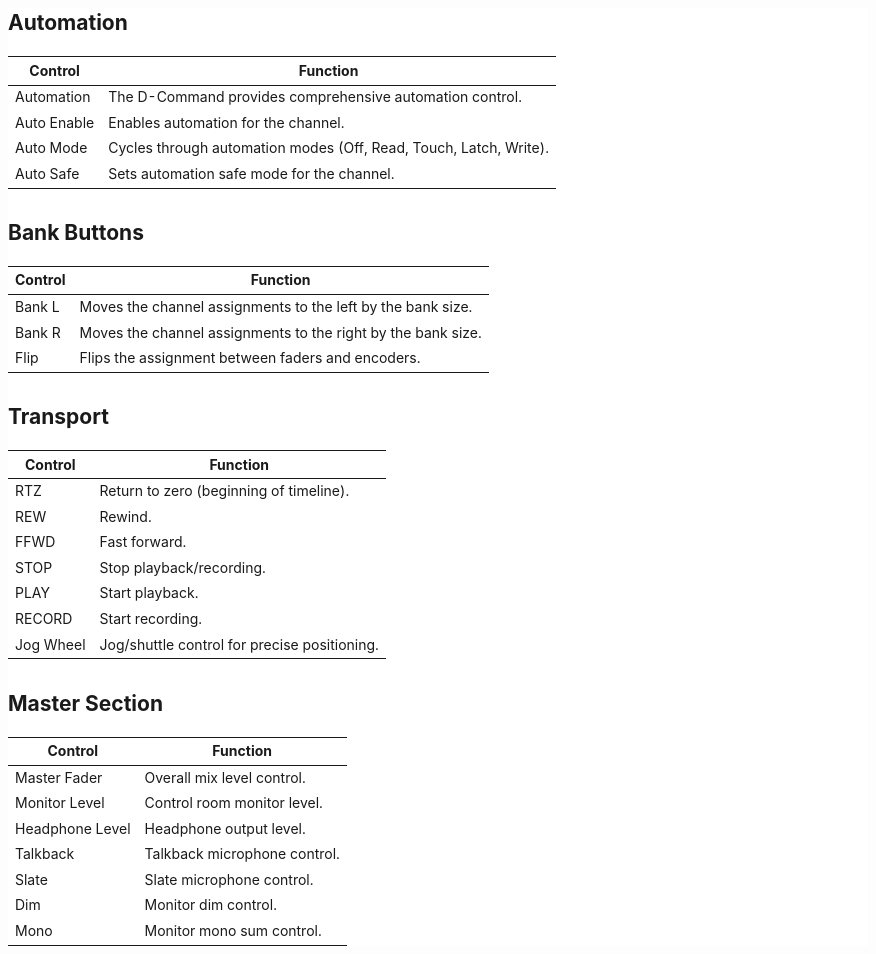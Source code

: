 
## Automation
| Control | Function |
|---------|----------|
| Automation | The D-Command provides comprehensive automation control. |
| Auto Enable | Enables automation for the channel. |
| Auto Mode | Cycles through automation modes (Off, Read, Touch, Latch, Write). |
| Auto Safe | Sets automation safe mode for the channel. |

## Bank Buttons
| Control | Function |
|---------|----------|
| Bank L | Moves the channel assignments to the left by the bank size. |
| Bank R | Moves the channel assignments to the right by the bank size. |
| Flip | Flips the assignment between faders and encoders. |

## Transport
| Control | Function |
|---------|----------|
| RTZ | Return to zero (beginning of timeline). |
| REW | Rewind. |
| FFWD | Fast forward. |
| STOP | Stop playback/recording. |
| PLAY | Start playback. |
| RECORD | Start recording. |
| Jog Wheel | Jog/shuttle control for precise positioning. |

## Master Section
| Control | Function |
|---------|----------|
| Master Fader | Overall mix level control. |
| Monitor Level | Control room monitor level. |
| Headphone Level | Headphone output level. |
| Talkback | Talkback microphone control. |
| Slate | Slate microphone control. |
| Dim | Monitor dim control. |
| Mono | Monitor mono sum control. |
